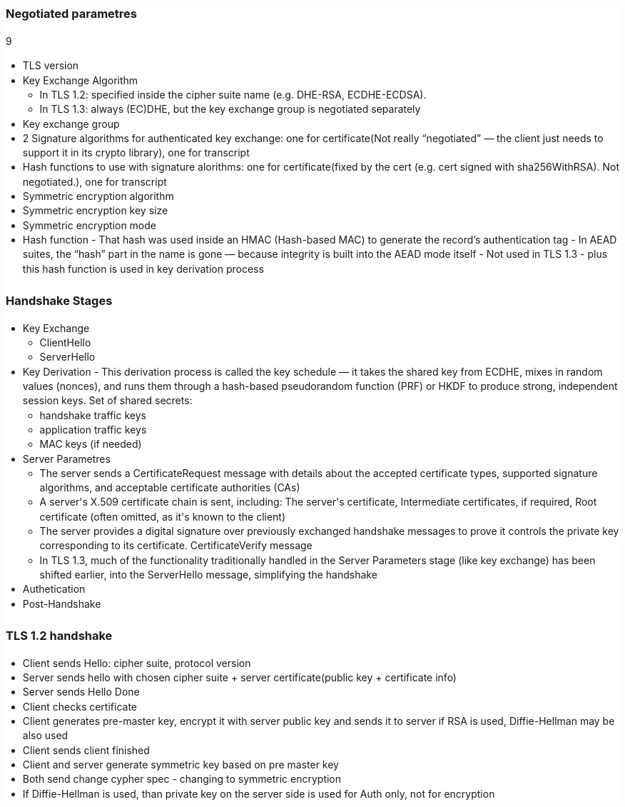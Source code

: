 ### Negotiated parametres

9

- TLS version
- Key Exchange Algorithm
    - In TLS 1.2: specified inside the cipher suite name (e.g. DHE-RSA, ECDHE-ECDSA).
    - In TLS 1.3: always (EC)DHE, but the key exchange group is negotiated separately
- Key exchange group
- 2 Signature algorithms for authenticated key exchange: one for certificate(Not really “negotiated” — the client just needs to support it in its crypto library), one for transcript
- Hash functions to use with signature alorithms: one for certificate(fixed by the cert (e.g. cert signed with sha256WithRSA). Not negotiated.), one for transcript
- Symmetric encryption algorithm
- Symmetric encryption key size
- Symmetric encryption mode
- Hash function - That hash was used inside an HMAC (Hash-based MAC) to generate the record’s authentication tag - In AEAD suites, the “hash” part in the name is gone — because integrity is built into the AEAD mode itself - Not used in TLS 1.3 - plus this hash function is used in key derivation process

### Handshake Stages

- Key Exchange
    - ClientHello
    - ServerHello
- Key Derivation - This derivation process is called the key schedule — it takes the shared key from ECDHE, mixes in random values (nonces), and runs them through a hash-based pseudorandom function (PRF) or HKDF to produce strong, independent session keys. Set of shared secrets:
    - handshake traffic keys
    - application traffic keys
    - MAC keys (if needed)    
- Server Parametres
    - The server sends a CertificateRequest message with details about the accepted certificate types, supported signature algorithms, and acceptable certificate authorities (CAs)
    - A server's X.509 certificate chain is sent, including: The server's certificate, Intermediate certificates, if required, Root certificate (often omitted, as it's known to the client)
    - The server provides a digital signature over previously exchanged handshake messages to prove it controls the private key corresponding to its certificate. CertificateVerify message
    - In TLS 1.3, much of the functionality traditionally handled in the Server Parameters stage (like key exchange) has been shifted earlier, into the ServerHello message, simplifying the handshake
- Authetication
- Post-Handshake

### TLS 1.2 handshake

- Client sends Hello: cipher suite, protocol version
- Server sends hello with chosen cipher suite + server certificate(public key + certificate info)
- Server sends Hello Done
- Client checks certificate
- Client generates pre-master key, encrypt it with server public key and sends it to server if RSA is used, Diffie-Hellman may be also used
- Client sends client finished
- Client and server generate symmetric key based on pre master key
- Both send change cypher spec - changing to symmetric encryption
- If Diffie-Hellman is used, than private key on the server side is used for Auth only, not for encryption
